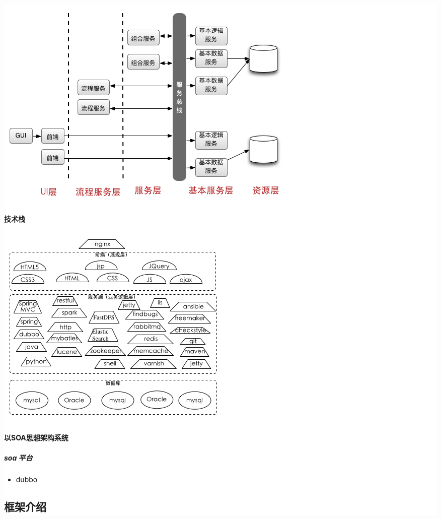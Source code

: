![技术架构图](tower-技术架构图.png)
#### 技术栈
![技术栈图](tower-技术栈.png)

#### 以SOA思想架构系统

##### soa 平台
+ dubbo

## 框架介绍
